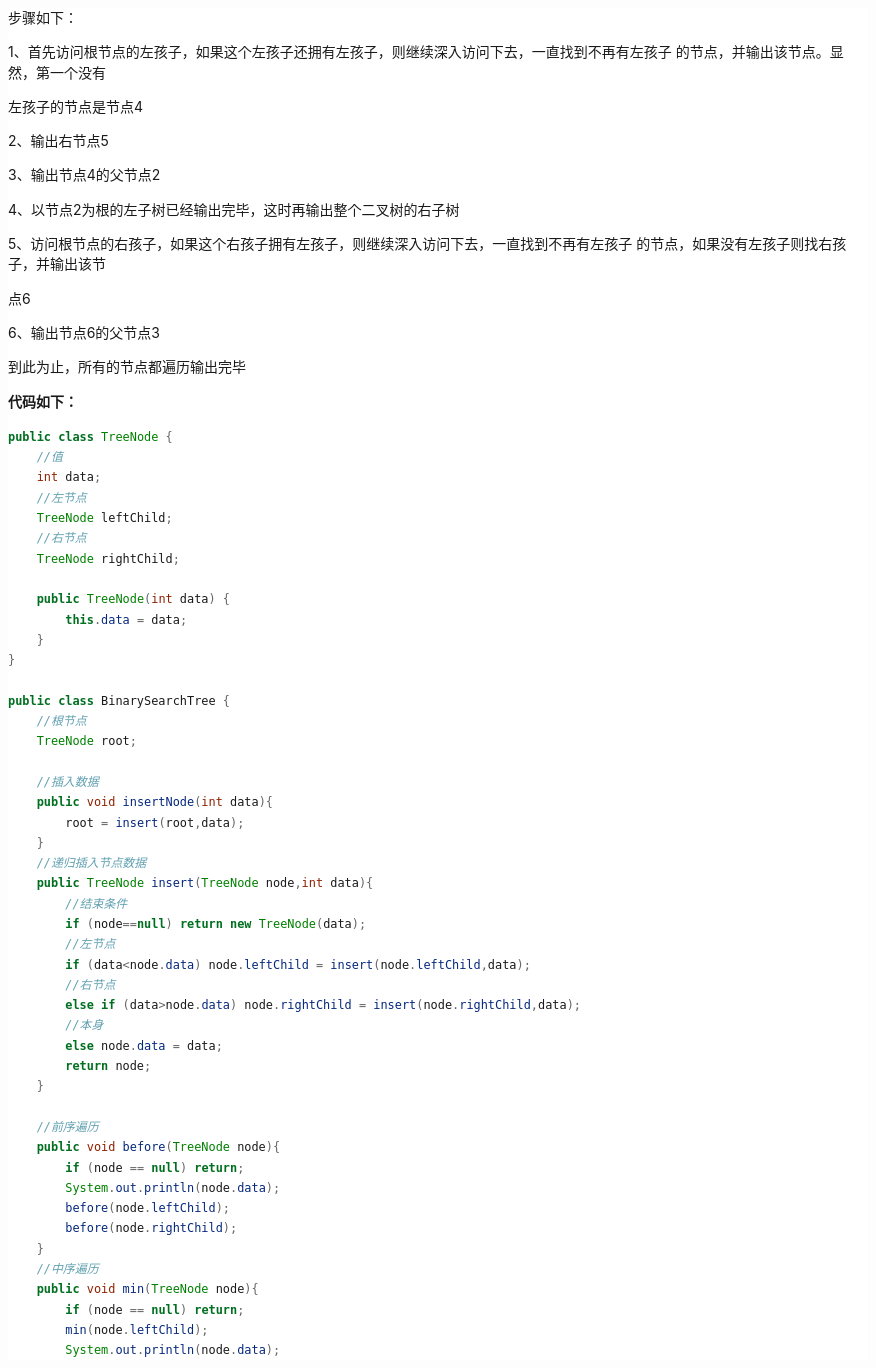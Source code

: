   步骤如下：

  1、首先访问根节点的左孩子，如果这个左孩子还拥有左孩子，则继续深入访问下去，一直找到不再有左孩子 的节点，并输出该节点。显然，第一个没有

  左孩子的节点是节点4

  2、输出右节点5 

  3、输出节点4的父节点2 

  4、以节点2为根的左子树已经输出完毕，这时再输出整个二叉树的右子树

  5、访问根节点的右孩子，如果这个右孩子拥有左孩子，则继续深入访问下去，一直找到不再有左孩子 的节点，如果没有左孩子则找右孩子，并输出该节

  点6 

  6、输出节点6的父节点3

  到此为止，所有的节点都遍历输出完毕

**代码如下：**

```java
public class TreeNode {
    //值
    int data;
    //左节点
    TreeNode leftChild;
    //右节点
    TreeNode rightChild;

    public TreeNode(int data) {
        this.data = data;
    }
}

public class BinarySearchTree {
    //根节点
    TreeNode root;

    //插入数据
    public void insertNode(int data){
        root = insert(root,data);
    }
    //递归插入节点数据
    public TreeNode insert(TreeNode node,int data){
        //结束条件
        if (node==null) return new TreeNode(data);
        //左节点
        if (data<node.data) node.leftChild = insert(node.leftChild,data);
        //右节点
        else if (data>node.data) node.rightChild = insert(node.rightChild,data);
        //本身
        else node.data = data;
        return node;
    }

    //前序遍历
    public void before(TreeNode node){
        if (node == null) return;
        System.out.println(node.data);
        before(node.leftChild);
        before(node.rightChild);
    }
    //中序遍历
    public void min(TreeNode node){
        if (node == null) return;
        min(node.leftChild);
        System.out.println(node.data);
```